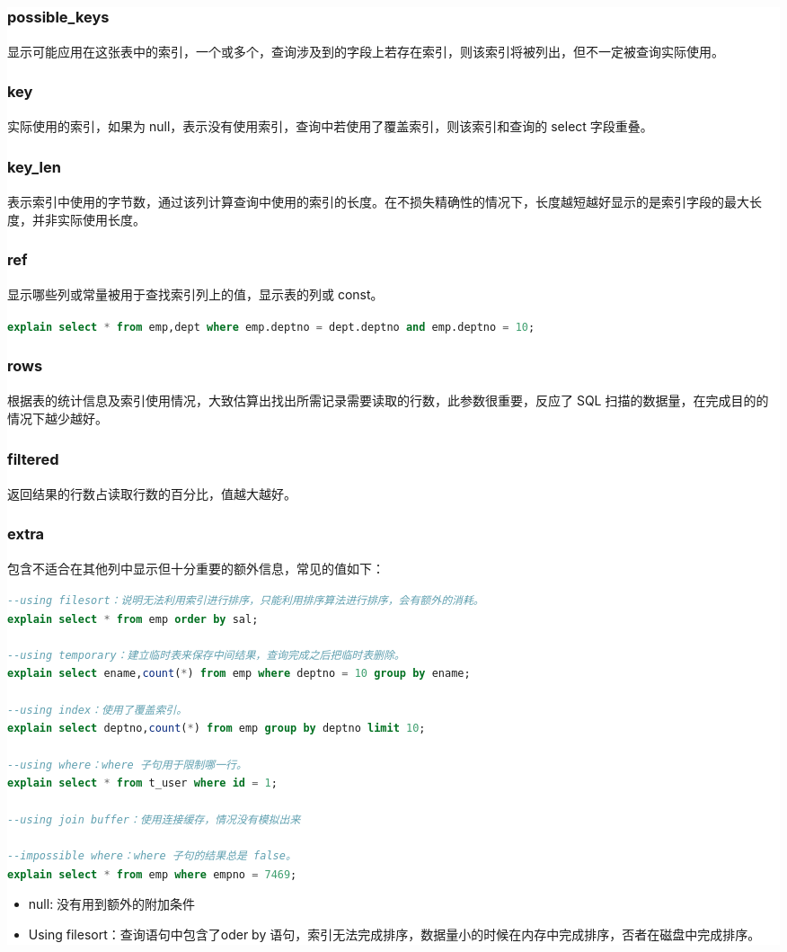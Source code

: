### possible_keys

显示可能应用在这张表中的索引，一个或多个，查询涉及到的字段上若存在索引，则该索引将被列出，但不一定被查询实际使用。

### key

实际使用的索引，如果为 null，表示没有使用索引，查询中若使用了覆盖索引，则该索引和查询的 select 字段重叠。

### key_len

表示索引中使用的字节数，通过该列计算查询中使用的索引的长度。在不损失精确性的情况下，长度越短越好显示的是索引字段的最大长度，并非实际使用长度。

### ref

显示哪些列或常量被用于查找索引列上的值，显示表的列或 const。

```sql
explain select * from emp,dept where emp.deptno = dept.deptno and emp.deptno = 10;
```

### rows

根据表的统计信息及索引使用情况，大致估算出找出所需记录需要读取的行数，此参数很重要，反应了 SQL 扫描的数据量，在完成目的的情况下越少越好。

### filtered

返回结果的行数占读取行数的百分比，值越大越好。

### extra

包含不适合在其他列中显示但十分重要的额外信息，常见的值如下：

```sql
--using filesort：说明无法利用索引进行排序，只能利用排序算法进行排序，会有额外的消耗。
explain select * from emp order by sal;

--using temporary：建立临时表来保存中间结果，查询完成之后把临时表删除。
explain select ename,count(*) from emp where deptno = 10 group by ename;

--using index：使用了覆盖索引。
explain select deptno,count(*) from emp group by deptno limit 10;

--using where：where 子句用于限制哪一行。
explain select * from t_user where id = 1;

--using join buffer：使用连接缓存，情况没有模拟出来

--impossible where：where 子句的结果总是 false。
explain select * from emp where empno = 7469;
```



- null: 没有用到额外的附加条件

- Using filesort：查询语句中包含了oder by 语句，索引无法完成排序，数据量小的时候在内存中完成排序，否者在磁盘中完成排序。
